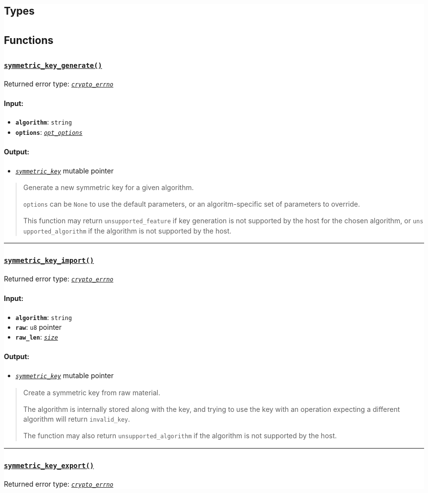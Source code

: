 ## Types

## Functions

### [`symmetric_key_generate()`](#symmetric_key_generate)
Returned error type: _[`crypto_errno`](#crypto_errno)_

#### Input:

* **`algorithm`**: `string`
* **`options`**: _[`opt_options`](#opt_options)_

#### Output:

* _[`symmetric_key`](#symmetric_key)_ mutable pointer

> Generate a new symmetric key for a given algorithm.
> 
> `options` can be `None` to use the default parameters, or an algoritm-specific set of parameters to override.
> 
> This function may return `unsupported_feature` if key generation is not supported by the host for the chosen algorithm, or `unsupported_algorithm` if the algorithm is not supported by the host.


---

### [`symmetric_key_import()`](#symmetric_key_import)
Returned error type: _[`crypto_errno`](#crypto_errno)_

#### Input:

* **`algorithm`**: `string`
* **`raw`**: `u8` pointer
* **`raw_len`**: _[`size`](#size)_

#### Output:

* _[`symmetric_key`](#symmetric_key)_ mutable pointer

> Create a symmetric key from raw material.
> 
> The algorithm is internally stored along with the key, and trying to use the key with an operation expecting a different algorithm will return `invalid_key`.
> 
> The function may also return `unsupported_algorithm` if the algorithm is not supported by the host.


---

### [`symmetric_key_export()`](#symmetric_key_export)
Returned error type: _[`crypto_errno`](#crypto_errno)_

